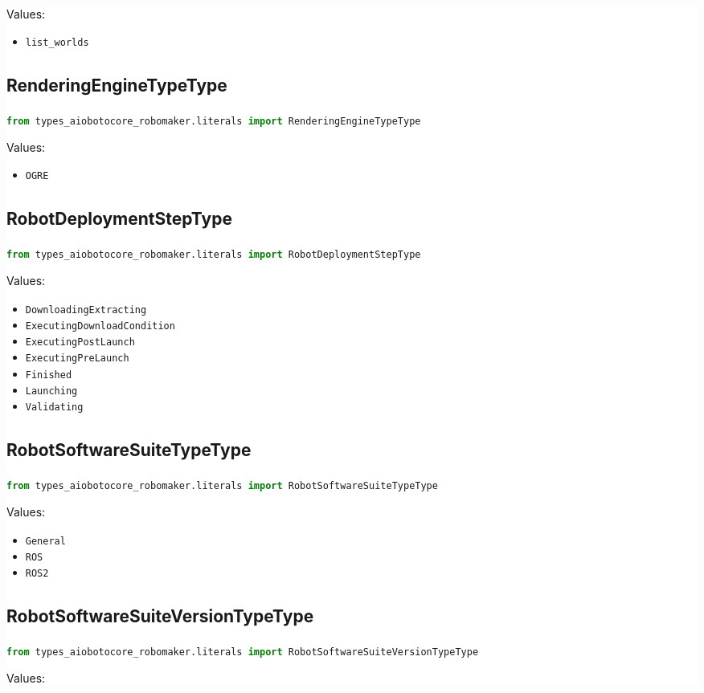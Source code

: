 Values:

- `list_worlds`

<a id="renderingenginetypetype"></a>

## RenderingEngineTypeType

```python
from types_aiobotocore_robomaker.literals import RenderingEngineTypeType
```

Values:

- `OGRE`

<a id="robotdeploymentsteptype"></a>

## RobotDeploymentStepType

```python
from types_aiobotocore_robomaker.literals import RobotDeploymentStepType
```

Values:

- `DownloadingExtracting`
- `ExecutingDownloadCondition`
- `ExecutingPostLaunch`
- `ExecutingPreLaunch`
- `Finished`
- `Launching`
- `Validating`

<a id="robotsoftwaresuitetypetype"></a>

## RobotSoftwareSuiteTypeType

```python
from types_aiobotocore_robomaker.literals import RobotSoftwareSuiteTypeType
```

Values:

- `General`
- `ROS`
- `ROS2`

<a id="robotsoftwaresuiteversiontypetype"></a>

## RobotSoftwareSuiteVersionTypeType

```python
from types_aiobotocore_robomaker.literals import RobotSoftwareSuiteVersionTypeType
```

Values:
